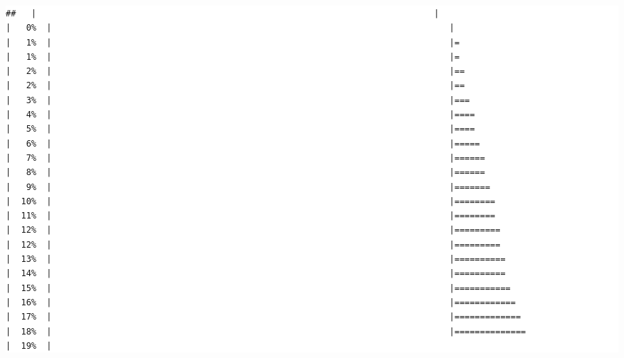     ##   |                                                                              |                                                                      |   0%  |                                                                              |                                                                      |   1%  |                                                                              |=                                                                     |   1%  |                                                                              |=                                                                     |   2%  |                                                                              |==                                                                    |   2%  |                                                                              |==                                                                    |   3%  |                                                                              |===                                                                   |   4%  |                                                                              |====                                                                  |   5%  |                                                                              |====                                                                  |   6%  |                                                                              |=====                                                                 |   7%  |                                                                              |======                                                                |   8%  |                                                                              |======                                                                |   9%  |                                                                              |=======                                                               |  10%  |                                                                              |========                                                              |  11%  |                                                                              |========                                                              |  12%  |                                                                              |=========                                                             |  12%  |                                                                              |=========                                                             |  13%  |                                                                              |==========                                                            |  14%  |                                                                              |==========                                                            |  15%  |                                                                              |===========                                                           |  16%  |                                                                              |============                                                          |  17%  |                                                                              |=============                                                         |  18%  |                                                                              |==============                                                        |  19%  |